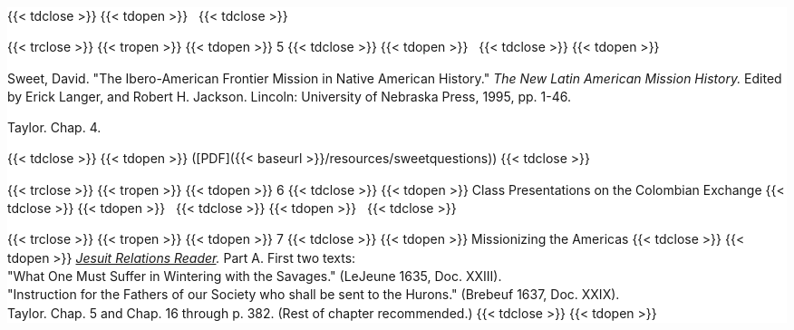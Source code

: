 {{< tdclose >}}
{{< tdopen >}}
 
{{< tdclose >}}

{{< trclose >}}
{{< tropen >}}
{{< tdopen >}}
5
{{< tdclose >}}
{{< tdopen >}}
 
{{< tdclose >}}
{{< tdopen >}}


Sweet, David. "The Ibero-American Frontier Mission in Native American History." _The New Latin American Mission History._ Edited by Erick Langer, and Robert H. Jackson. Lincoln: University of Nebraska Press, 1995, pp. 1-46.

Taylor. Chap. 4.


{{< tdclose >}}
{{< tdopen >}}
([PDF]({{< baseurl >}}/resources/sweetquestions))
{{< tdclose >}}

{{< trclose >}}
{{< tropen >}}
{{< tdopen >}}
6
{{< tdclose >}}
{{< tdopen >}}
Class Presentations on the Colombian Exchange
{{< tdclose >}}
{{< tdopen >}}
 
{{< tdclose >}}
{{< tdopen >}}
 
{{< tdclose >}}

{{< trclose >}}
{{< tropen >}}
{{< tdopen >}}
7
{{< tdclose >}}
{{< tdopen >}}
Missionizing the Americas
{{< tdclose >}}
{{< tdopen >}}
_[Jesuit Relations Reader](http://moses.creighton.edu/kripke/jesuitrelations/)._ Part A. First two texts:  
"What One Must Suffer in Wintering with the Savages." (LeJeune 1635, Doc. XXIII).  
"Instruction for the Fathers of our Society who shall be sent to the Hurons." (Brebeuf 1637, Doc. XXIX).  
Taylor. Chap. 5 and Chap. 16 through p. 382. (Rest of chapter recommended.)
{{< tdclose >}}
{{< tdopen >}}
 